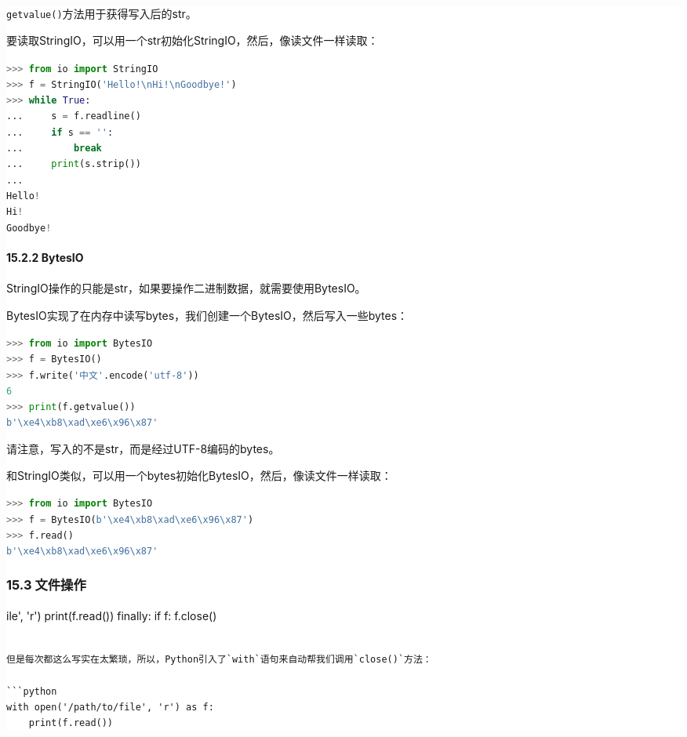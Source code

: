 `getvalue()`方法用于获得写入后的str。

要读取StringIO，可以用一个str初始化StringIO，然后，像读文件一样读取：

```python
>>> from io import StringIO
>>> f = StringIO('Hello!\nHi!\nGoodbye!')
>>> while True:
...     s = f.readline()
...     if s == '':
...         break
...     print(s.strip())
...
Hello!
Hi!
Goodbye!
```

#### 15.2.2 BytesIO

StringIO操作的只能是str，如果要操作二进制数据，就需要使用BytesIO。

BytesIO实现了在内存中读写bytes，我们创建一个BytesIO，然后写入一些bytes：

```python
>>> from io import BytesIO
>>> f = BytesIO()
>>> f.write('中文'.encode('utf-8'))
6
>>> print(f.getvalue())
b'\xe4\xb8\xad\xe6\x96\x87'
```

请注意，写入的不是str，而是经过UTF-8编码的bytes。

和StringIO类似，可以用一个bytes初始化BytesIO，然后，像读文件一样读取：

```python
>>> from io import BytesIO
>>> f = BytesIO(b'\xe4\xb8\xad\xe6\x96\x87')
>>> f.read()
b'\xe4\xb8\xad\xe6\x96\x87'
```

### 15.3 文件操作

ile', 'r')
    print(f.read())
finally:
    if f:
        f.close()
```

但是每次都这么写实在太繁琐，所以，Python引入了`with`语句来自动帮我们调用`close()`方法：

```python
with open('/path/to/file', 'r') as f:
    print(f.read())
```
